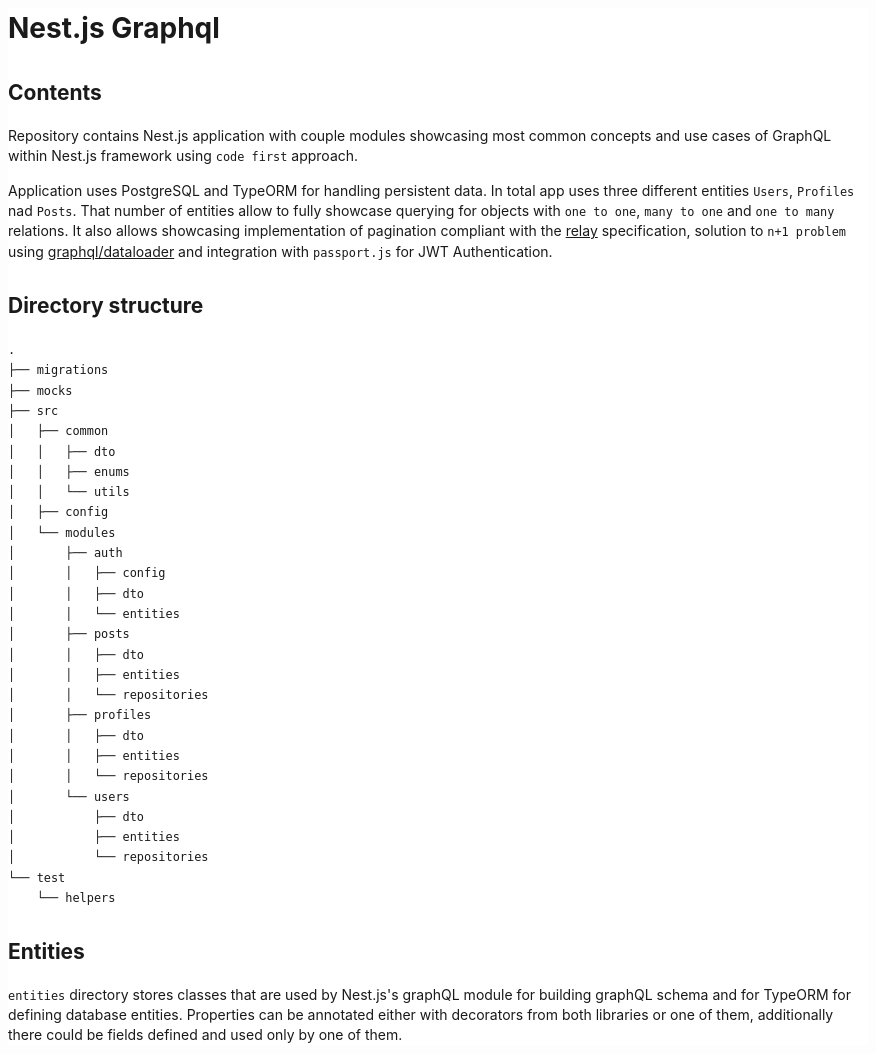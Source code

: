 # Nest.js Graphql

## Contents

Repository contains Nest.js application with couple modules showcasing most common concepts and use cases of GraphQL within Nest.js framework using `code first` approach.

Application uses PostgreSQL and TypeORM for handling persistent data. In total app uses three different entities `Users`, `Profiles` nad `Posts`. That number of entities allow to fully showcase querying for objects with `one to one`, `many to one` and `one to many` relations. It also allows showcasing implementation of pagination compliant with the [relay](https://relay.dev/graphql/connections.htm) specification, solution to `n+1 problem` using [graphql/dataloader](https://github.com/graphql/dataloader) and integration with `passport.js` for JWT Authentication.

## Directory structure

```
.
├── migrations
├── mocks
├── src
│   ├── common
│   │   ├── dto
│   │   ├── enums
│   │   └── utils
│   ├── config
│   └── modules
│       ├── auth
│       │   ├── config
│       │   ├── dto
│       │   └── entities
│       ├── posts
│       │   ├── dto
│       │   ├── entities
│       │   └── repositories
│       ├── profiles
│       │   ├── dto
│       │   ├── entities
│       │   └── repositories
│       └── users
│           ├── dto
│           ├── entities
│           └── repositories
└── test
    └── helpers
```

## Entities

`entities` directory stores classes that are used by Nest.js's graphQL module for building graphQL schema and for TypeORM for defining database entities. Properties can be annotated either with decorators from both libraries or one of them, additionally there could be fields defined and used only by one of them.
